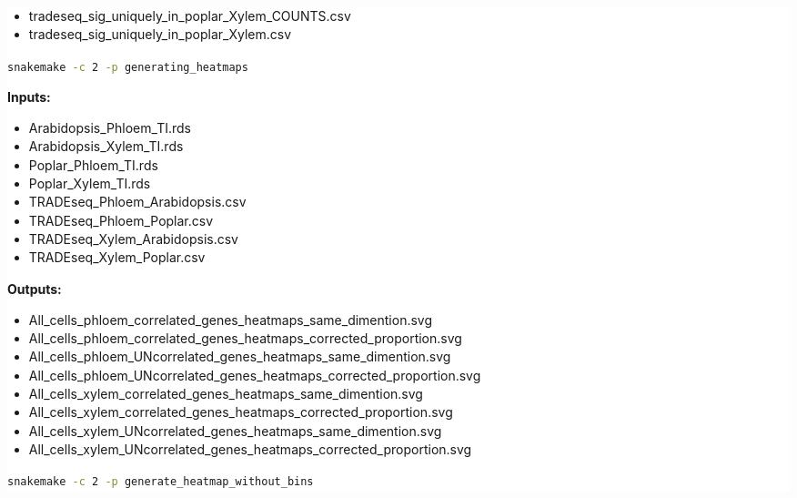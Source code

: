 * tradeseq_sig_uniquely_in_poplar_Xylem_COUNTS.csv
* tradeseq_sig_uniquely_in_poplar_Xylem.csv

```sh
snakemake -c 2 -p generating_heatmaps
```

**Inputs:**

* Arabidopsis_Phloem_TI.rds
* Arabidopsis_Xylem_TI.rds
* Poplar_Phloem_TI.rds
* Poplar_Xylem_TI.rds
* TRADEseq_Phloem_Arabidopsis.csv
* TRADEseq_Phloem_Poplar.csv
* TRADEseq_Xylem_Arabidopsis.csv
* TRADEseq_Xylem_Poplar.csv

**Outputs:**

* All_cells_phloem_correlated_genes_heatmaps_same_dimention.svg
* All_cells_phloem_correlated_genes_heatmaps_corrected_proportion.svg
* All_cells_phloem_UNcorrelated_genes_heatmaps_same_dimention.svg
* All_cells_phloem_UNcorrelated_genes_heatmaps_corrected_proportion.svg
* All_cells_xylem_correlated_genes_heatmaps_same_dimention.svg
* All_cells_xylem_correlated_genes_heatmaps_corrected_proportion.svg
* All_cells_xylem_UNcorrelated_genes_heatmaps_same_dimention.svg
* All_cells_xylem_UNcorrelated_genes_heatmaps_corrected_proportion.svg

```sh
snakemake -c 2 -p generate_heatmap_without_bins
```